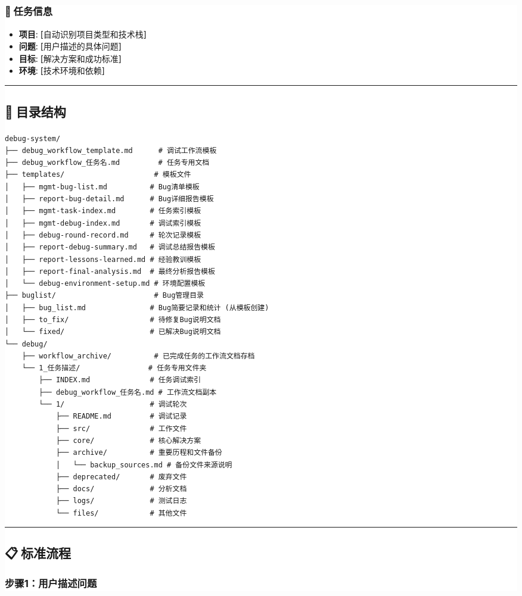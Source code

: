 ### 📝 任务信息

- **项目**: [自动识别项目类型和技术栈]
- **问题**: [用户描述的具体问题]
- **目标**: [解决方案和成功标准]
- **环境**: [技术环境和依赖]

---

## 📁 目录结构

```text
debug-system/
├── debug_workflow_template.md      # 调试工作流模板
├── debug_workflow_任务名.md         # 任务专用文档
├── templates/                     # 模板文件
│   ├── mgmt-bug-list.md          # Bug清单模板
│   ├── report-bug-detail.md      # Bug详细报告模板
│   ├── mgmt-task-index.md        # 任务索引模板
│   ├── mgmt-debug-index.md       # 调试索引模板
│   ├── debug-round-record.md     # 轮次记录模板
│   ├── report-debug-summary.md   # 调试总结报告模板
│   ├── report-lessons-learned.md # 经验教训模板
│   ├── report-final-analysis.md  # 最终分析报告模板
│   └── debug-environment-setup.md # 环境配置模板
├── buglist/                       # Bug管理目录
│   ├── bug_list.md               # Bug简要记录和统计 (从模板创建)
│   ├── to_fix/                   # 待修复Bug说明文档
│   └── fixed/                    # 已解决Bug说明文档
└── debug/
    ├── workflow_archive/          # 已完成任务的工作流文档存档
    └── 1_任务描述/                # 任务专用文件夹
        ├── INDEX.md              # 任务调试索引
        ├── debug_workflow_任务名.md # 工作流文档副本
        └── 1/                    # 调试轮次
            ├── README.md         # 调试记录
            ├── src/              # 工作文件
            ├── core/             # 核心解决方案
            ├── archive/          # 重要历程和文件备份
            │   └── backup_sources.md # 备份文件来源说明
            ├── deprecated/       # 废弃文件
            ├── docs/             # 分析文档
            ├── logs/             # 测试日志
            └── files/            # 其他文件
```

---

## 📋 标准流程

### 步骤1：用户描述问题
